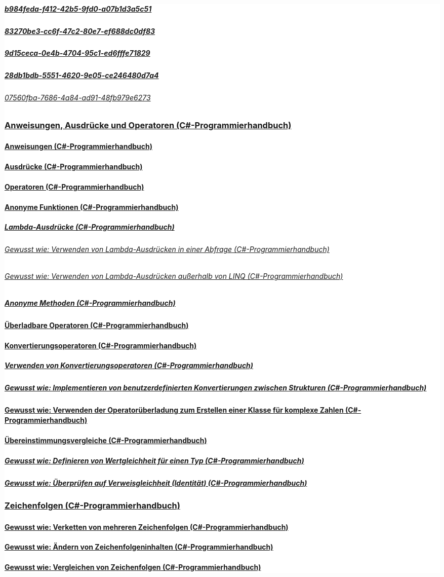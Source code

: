 ##### [b984feda-f412-42b5-9fd0-a07b1d3a5c51](TocOutOfQuery)
##### [83270be3-cc6f-47c2-80e7-ef688dc0df83](TocOutOfQuery)
##### [9d15ceca-0e4b-4704-95c1-ed6fffe71829](TocOutOfQuery)
##### [28db1bdb-5551-4620-9e05-ce246480d7a4](TocOutOfQuery)
###### [07560fba-7686-4a84-ad91-48fb979e6273](TocOutOfQuery)
### [Anweisungen, Ausdrücke und Operatoren (C#-Programmierhandbuch)](index.md)
#### [Anweisungen (C#-Programmierhandbuch)](statements.md)
#### [Ausdrücke (C#-Programmierhandbuch)](expressions.md)
#### [Operatoren (C#-Programmierhandbuch)](operators.md)
#### [Anonyme Funktionen (C#-Programmierhandbuch)](anonymous-functions.md)
##### [Lambda-Ausdrücke (C#-Programmierhandbuch)](lambda-expressions.md)
###### [Gewusst wie: Verwenden von Lambda-Ausdrücken in einer Abfrage (C#-Programmierhandbuch)](how-to-use-lambda-expressions-in-a-query.md)
###### [Gewusst wie: Verwenden von Lambda-Ausdrücken außerhalb von LINQ (C#-Programmierhandbuch)](how-to-use-lambda-expressions-outside-linq.md)
##### [Anonyme Methoden (C#-Programmierhandbuch)](anonymous-methods.md)
#### [Überladbare Operatoren (C#-Programmierhandbuch)](overloadable-operators.md)
#### [Konvertierungsoperatoren (C#-Programmierhandbuch)](conversion-operators.md)
##### [Verwenden von Konvertierungsoperatoren (C#-Programmierhandbuch)](using-conversion-operators.md)
##### [Gewusst wie: Implementieren von benutzerdefinierten Konvertierungen zwischen Strukturen (C#-Programmierhandbuch)](how-to-implement-user-defined-conversions-between-structs.md)
#### [Gewusst wie: Verwenden der Operatorüberladung zum Erstellen einer Klasse für komplexe Zahlen (C#-Programmierhandbuch)](how-to-use-operator-overloading-to-create-a-complex-number-class.md)
#### [Übereinstimmungsvergleiche (C#-Programmierhandbuch)](equality-comparisons.md)
##### [Gewusst wie: Definieren von Wertgleichheit für einen Typ (C#-Programmierhandbuch)](how-to-define-value-equality-for-a-type.md)
##### [Gewusst wie: Überprüfen auf Verweisgleichheit (Identität) (C#-Programmierhandbuch)](how-to-test-for-reference-equality-identity.md)
### [Zeichenfolgen (C#-Programmierhandbuch)](index.md)
#### [Gewusst wie: Verketten von mehreren Zeichenfolgen (C#-Programmierhandbuch)](how-to-concatenate-multiple-strings.md)
#### [Gewusst wie: Ändern von Zeichenfolgeninhalten (C#-Programmierhandbuch)](how-to-modify-string-contents.md)
#### [Gewusst wie: Vergleichen von Zeichenfolgen (C#-Programmierhandbuch)](how-to-compare-strings.md)